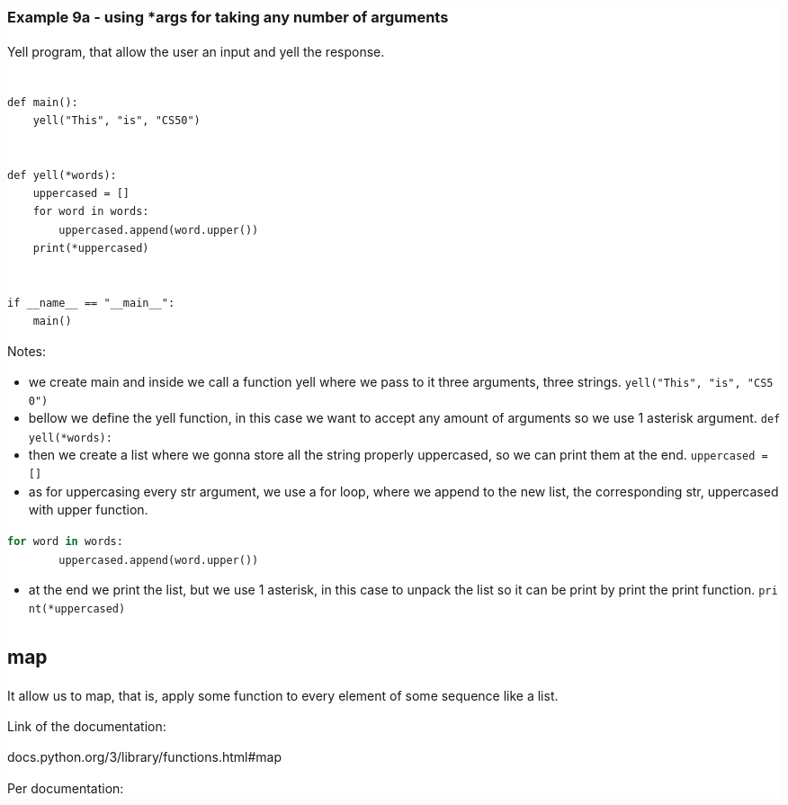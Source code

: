 ### Example 9a - using *args for taking any number of arguments

Yell program, that allow the user an input and yell the response.

```

def main():
    yell("This", "is", "CS50")


def yell(*words):
    uppercased = []
    for word in words:
        uppercased.append(word.upper())
    print(*uppercased)


if __name__ == "__main__":
    main()

```

Notes:
+ we create main and inside we call a function yell where we pass to it 
three arguments, three strings.
`yell("This", "is", "CS50")`
+ bellow we define the yell function, in this case we want to accept
any amount of arguments so we use 1 asterisk argument.
`def yell(*words):`
+ then we create a list where we gonna store all the string properly
uppercased, so we can print them at the end.
`uppercased = []`
+ as for uppercasing every str argument, we use a for loop, where we 
append to the new list, the corresponding str, uppercased with upper 
function.
```python
for word in words:
        uppercased.append(word.upper())
```
+ at the end we print the list, but we use 1 asterisk, in this case to
unpack the list so it can be print by print the print function.
`print(*uppercased)`

## map

It allow us to map, that is, apply some function to every element of 
some sequence like a list.

Link of the documentation:

docs.python.org/3/library/functions.html#map

Per documentation:
